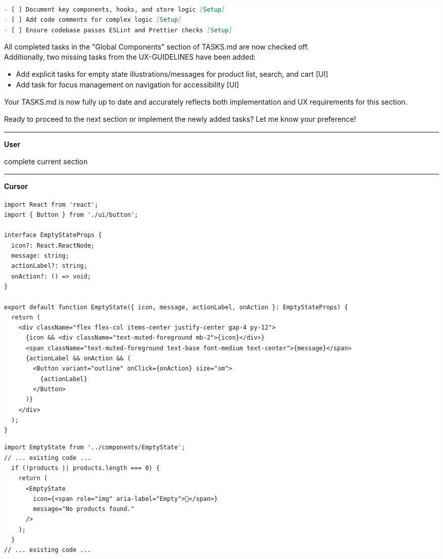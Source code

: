 ```markdown
- [ ] Document key components, hooks, and store logic [Setup]
- [ ] Add code comments for complex logic [Setup]
- [ ] Ensure codebase passes ESLint and Prettier checks [Setup]
```

All completed tasks in the "Global Components" section of TASKS.md are now checked off.  
Additionally, two missing tasks from the UX-GUIDELINES have been added:

- Add explicit tasks for empty state illustrations/messages for product list, search, and cart [UI]
- Add task for focus management on navigation for accessibility [UI]

Your TASKS.md is now fully up to date and accurately reflects both implementation and UX requirements for this section.

Ready to proceed to the next section or implement the newly added tasks? Let me know your preference!

---

**User**

complete current section

---

**Cursor**

```typescriptreact
import React from 'react';
import { Button } from './ui/button';

interface EmptyStateProps {
  icon?: React.ReactNode;
  message: string;
  actionLabel?: string;
  onAction?: () => void;
}

export default function EmptyState({ icon, message, actionLabel, onAction }: EmptyStateProps) {
  return (
    <div className="flex flex-col items-center justify-center gap-4 py-12">
      {icon && <div className="text-muted-foreground mb-2">{icon}</div>}
      <span className="text-muted-foreground text-base font-medium text-center">{message}</span>
      {actionLabel && onAction && (
        <Button variant="outline" onClick={onAction} size="sm">
          {actionLabel}
        </Button>
      )}
    </div>
  );
}

```

```typescriptreact
import EmptyState from '../components/EmptyState';
// ... existing code ...
  if (!products || products.length === 0) {
    return (
      <EmptyState
        icon={<span role="img" aria-label="Empty">🛒</span>}
        message="No products found."
      />
    );
  }
// ... existing code ...
```
